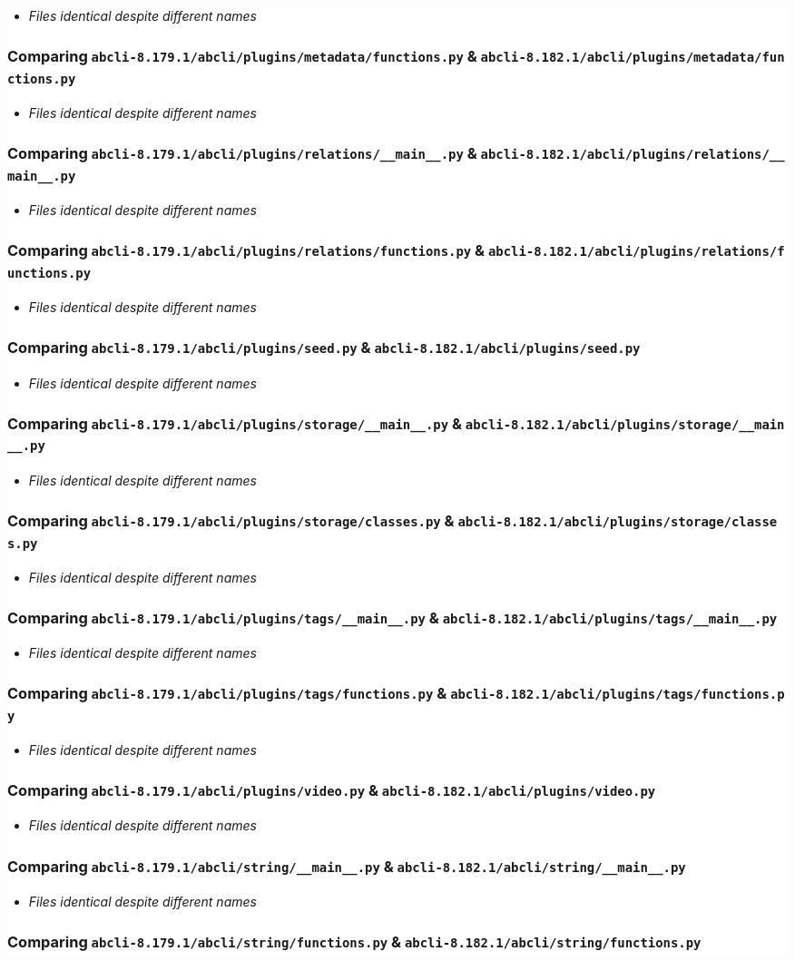  * *Files identical despite different names*

### Comparing `abcli-8.179.1/abcli/plugins/metadata/functions.py` & `abcli-8.182.1/abcli/plugins/metadata/functions.py`

 * *Files identical despite different names*

### Comparing `abcli-8.179.1/abcli/plugins/relations/__main__.py` & `abcli-8.182.1/abcli/plugins/relations/__main__.py`

 * *Files identical despite different names*

### Comparing `abcli-8.179.1/abcli/plugins/relations/functions.py` & `abcli-8.182.1/abcli/plugins/relations/functions.py`

 * *Files identical despite different names*

### Comparing `abcli-8.179.1/abcli/plugins/seed.py` & `abcli-8.182.1/abcli/plugins/seed.py`

 * *Files identical despite different names*

### Comparing `abcli-8.179.1/abcli/plugins/storage/__main__.py` & `abcli-8.182.1/abcli/plugins/storage/__main__.py`

 * *Files identical despite different names*

### Comparing `abcli-8.179.1/abcli/plugins/storage/classes.py` & `abcli-8.182.1/abcli/plugins/storage/classes.py`

 * *Files identical despite different names*

### Comparing `abcli-8.179.1/abcli/plugins/tags/__main__.py` & `abcli-8.182.1/abcli/plugins/tags/__main__.py`

 * *Files identical despite different names*

### Comparing `abcli-8.179.1/abcli/plugins/tags/functions.py` & `abcli-8.182.1/abcli/plugins/tags/functions.py`

 * *Files identical despite different names*

### Comparing `abcli-8.179.1/abcli/plugins/video.py` & `abcli-8.182.1/abcli/plugins/video.py`

 * *Files identical despite different names*

### Comparing `abcli-8.179.1/abcli/string/__main__.py` & `abcli-8.182.1/abcli/string/__main__.py`

 * *Files identical despite different names*

### Comparing `abcli-8.179.1/abcli/string/functions.py` & `abcli-8.182.1/abcli/string/functions.py`
